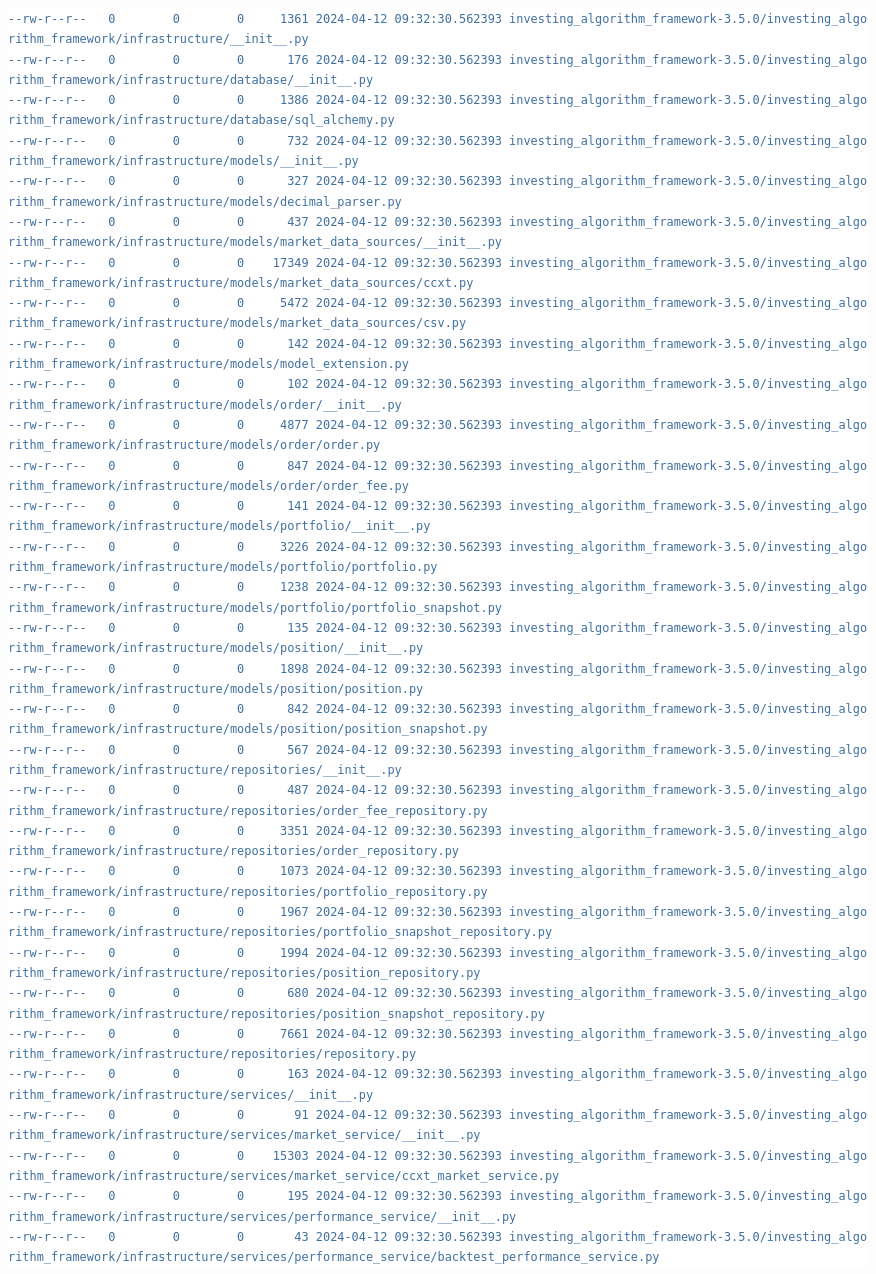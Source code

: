 ```diff
--rw-r--r--   0        0        0     1361 2024-04-12 09:32:30.562393 investing_algorithm_framework-3.5.0/investing_algorithm_framework/infrastructure/__init__.py
--rw-r--r--   0        0        0      176 2024-04-12 09:32:30.562393 investing_algorithm_framework-3.5.0/investing_algorithm_framework/infrastructure/database/__init__.py
--rw-r--r--   0        0        0     1386 2024-04-12 09:32:30.562393 investing_algorithm_framework-3.5.0/investing_algorithm_framework/infrastructure/database/sql_alchemy.py
--rw-r--r--   0        0        0      732 2024-04-12 09:32:30.562393 investing_algorithm_framework-3.5.0/investing_algorithm_framework/infrastructure/models/__init__.py
--rw-r--r--   0        0        0      327 2024-04-12 09:32:30.562393 investing_algorithm_framework-3.5.0/investing_algorithm_framework/infrastructure/models/decimal_parser.py
--rw-r--r--   0        0        0      437 2024-04-12 09:32:30.562393 investing_algorithm_framework-3.5.0/investing_algorithm_framework/infrastructure/models/market_data_sources/__init__.py
--rw-r--r--   0        0        0    17349 2024-04-12 09:32:30.562393 investing_algorithm_framework-3.5.0/investing_algorithm_framework/infrastructure/models/market_data_sources/ccxt.py
--rw-r--r--   0        0        0     5472 2024-04-12 09:32:30.562393 investing_algorithm_framework-3.5.0/investing_algorithm_framework/infrastructure/models/market_data_sources/csv.py
--rw-r--r--   0        0        0      142 2024-04-12 09:32:30.562393 investing_algorithm_framework-3.5.0/investing_algorithm_framework/infrastructure/models/model_extension.py
--rw-r--r--   0        0        0      102 2024-04-12 09:32:30.562393 investing_algorithm_framework-3.5.0/investing_algorithm_framework/infrastructure/models/order/__init__.py
--rw-r--r--   0        0        0     4877 2024-04-12 09:32:30.562393 investing_algorithm_framework-3.5.0/investing_algorithm_framework/infrastructure/models/order/order.py
--rw-r--r--   0        0        0      847 2024-04-12 09:32:30.562393 investing_algorithm_framework-3.5.0/investing_algorithm_framework/infrastructure/models/order/order_fee.py
--rw-r--r--   0        0        0      141 2024-04-12 09:32:30.562393 investing_algorithm_framework-3.5.0/investing_algorithm_framework/infrastructure/models/portfolio/__init__.py
--rw-r--r--   0        0        0     3226 2024-04-12 09:32:30.562393 investing_algorithm_framework-3.5.0/investing_algorithm_framework/infrastructure/models/portfolio/portfolio.py
--rw-r--r--   0        0        0     1238 2024-04-12 09:32:30.562393 investing_algorithm_framework-3.5.0/investing_algorithm_framework/infrastructure/models/portfolio/portfolio_snapshot.py
--rw-r--r--   0        0        0      135 2024-04-12 09:32:30.562393 investing_algorithm_framework-3.5.0/investing_algorithm_framework/infrastructure/models/position/__init__.py
--rw-r--r--   0        0        0     1898 2024-04-12 09:32:30.562393 investing_algorithm_framework-3.5.0/investing_algorithm_framework/infrastructure/models/position/position.py
--rw-r--r--   0        0        0      842 2024-04-12 09:32:30.562393 investing_algorithm_framework-3.5.0/investing_algorithm_framework/infrastructure/models/position/position_snapshot.py
--rw-r--r--   0        0        0      567 2024-04-12 09:32:30.562393 investing_algorithm_framework-3.5.0/investing_algorithm_framework/infrastructure/repositories/__init__.py
--rw-r--r--   0        0        0      487 2024-04-12 09:32:30.562393 investing_algorithm_framework-3.5.0/investing_algorithm_framework/infrastructure/repositories/order_fee_repository.py
--rw-r--r--   0        0        0     3351 2024-04-12 09:32:30.562393 investing_algorithm_framework-3.5.0/investing_algorithm_framework/infrastructure/repositories/order_repository.py
--rw-r--r--   0        0        0     1073 2024-04-12 09:32:30.562393 investing_algorithm_framework-3.5.0/investing_algorithm_framework/infrastructure/repositories/portfolio_repository.py
--rw-r--r--   0        0        0     1967 2024-04-12 09:32:30.562393 investing_algorithm_framework-3.5.0/investing_algorithm_framework/infrastructure/repositories/portfolio_snapshot_repository.py
--rw-r--r--   0        0        0     1994 2024-04-12 09:32:30.562393 investing_algorithm_framework-3.5.0/investing_algorithm_framework/infrastructure/repositories/position_repository.py
--rw-r--r--   0        0        0      680 2024-04-12 09:32:30.562393 investing_algorithm_framework-3.5.0/investing_algorithm_framework/infrastructure/repositories/position_snapshot_repository.py
--rw-r--r--   0        0        0     7661 2024-04-12 09:32:30.562393 investing_algorithm_framework-3.5.0/investing_algorithm_framework/infrastructure/repositories/repository.py
--rw-r--r--   0        0        0      163 2024-04-12 09:32:30.562393 investing_algorithm_framework-3.5.0/investing_algorithm_framework/infrastructure/services/__init__.py
--rw-r--r--   0        0        0       91 2024-04-12 09:32:30.562393 investing_algorithm_framework-3.5.0/investing_algorithm_framework/infrastructure/services/market_service/__init__.py
--rw-r--r--   0        0        0    15303 2024-04-12 09:32:30.562393 investing_algorithm_framework-3.5.0/investing_algorithm_framework/infrastructure/services/market_service/ccxt_market_service.py
--rw-r--r--   0        0        0      195 2024-04-12 09:32:30.562393 investing_algorithm_framework-3.5.0/investing_algorithm_framework/infrastructure/services/performance_service/__init__.py
--rw-r--r--   0        0        0       43 2024-04-12 09:32:30.562393 investing_algorithm_framework-3.5.0/investing_algorithm_framework/infrastructure/services/performance_service/backtest_performance_service.py
```